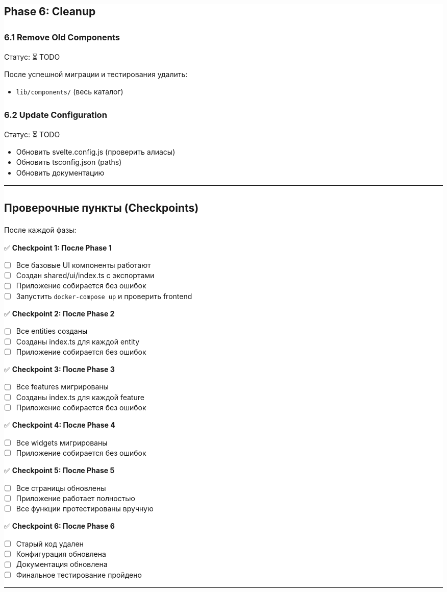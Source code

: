 
## Phase 6: Cleanup

### 6.1 Remove Old Components
Статус: ⏳ TODO

После успешной миграции и тестирования удалить:
- `lib/components/` (весь каталог)

### 6.2 Update Configuration
Статус: ⏳ TODO

- Обновить svelte.config.js (проверить алиасы)
- Обновить tsconfig.json (paths)
- Обновить документацию

---

## Проверочные пункты (Checkpoints)

После каждой фазы:

✅ **Checkpoint 1: После Phase 1**
- [ ] Все базовые UI компоненты работают
- [ ] Создан shared/ui/index.ts с экспортами
- [ ] Приложение собирается без ошибок
- [ ] Запустить `docker-compose up` и проверить frontend

✅ **Checkpoint 2: После Phase 2**
- [ ] Все entities созданы
- [ ] Созданы index.ts для каждой entity
- [ ] Приложение собирается без ошибок

✅ **Checkpoint 3: После Phase 3**
- [ ] Все features мигрированы
- [ ] Созданы index.ts для каждой feature
- [ ] Приложение собирается без ошибок

✅ **Checkpoint 4: После Phase 4**
- [ ] Все widgets мигрированы
- [ ] Приложение собирается без ошибок

✅ **Checkpoint 5: После Phase 5**
- [ ] Все страницы обновлены
- [ ] Приложение работает полностью
- [ ] Все функции протестированы вручную

✅ **Checkpoint 6: После Phase 6**
- [ ] Старый код удален
- [ ] Конфигурация обновлена
- [ ] Документация обновлена
- [ ] Финальное тестирование пройдено

---
